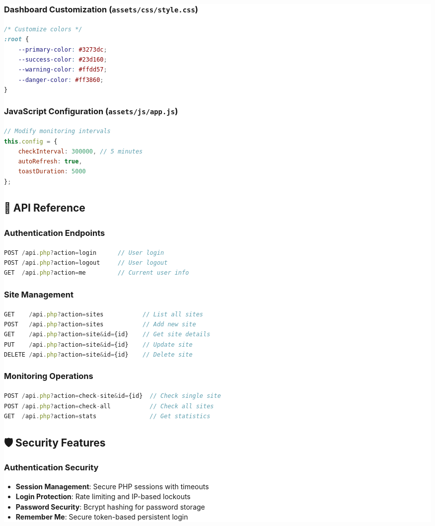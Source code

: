 ### Dashboard Customization (`assets/css/style.css`)
```css
/* Customize colors */
:root {
    --primary-color: #3273dc;
    --success-color: #23d160;
    --warning-color: #ffdd57;
    --danger-color: #ff3860;
}
```

### JavaScript Configuration (`assets/js/app.js`)
```javascript
// Modify monitoring intervals
this.config = {
    checkInterval: 300000, // 5 minutes
    autoRefresh: true,
    toastDuration: 5000
};
```

## 🔧 API Reference

### Authentication Endpoints
```javascript
POST /api.php?action=login      // User login
POST /api.php?action=logout     // User logout  
GET  /api.php?action=me         // Current user info
```

### Site Management
```javascript
GET    /api.php?action=sites           // List all sites
POST   /api.php?action=sites           // Add new site
GET    /api.php?action=site&id={id}    // Get site details
PUT    /api.php?action=site&id={id}    // Update site
DELETE /api.php?action=site&id={id}    // Delete site
```

### Monitoring Operations
```javascript
POST /api.php?action=check-site&id={id}  // Check single site
POST /api.php?action=check-all           // Check all sites
GET  /api.php?action=stats               // Get statistics
```

## 🛡️ Security Features

### Authentication Security
- **Session Management**: Secure PHP sessions with timeouts
- **Login Protection**: Rate limiting and IP-based lockouts
- **Password Security**: Bcrypt hashing for password storage
- **Remember Me**: Secure token-based persistent login
